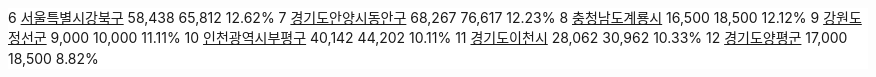   <tr class="item">
    <td>6</td>
    <td><a href="/apt/서울특별시강북구">서울특별시강북구</a></td>
    <td>58,438</td>
    <td>65,812</td>
    <td>12.62%</td>
  </tr>

  <tr class="item">
    <td>7</td>
    <td><a href="/apt/경기도안양시동안구">경기도안양시동안구</a></td>
    <td>68,267</td>
    <td>76,617</td>
    <td>12.23%</td>
  </tr>

  <tr class="item">
    <td>8</td>
    <td><a href="/apt/충청남도계룡시">충청남도계룡시</a></td>
    <td>16,500</td>
    <td>18,500</td>
    <td>12.12%</td>
  </tr>

  <tr class="item">
    <td>9</td>
    <td><a href="/apt/강원도정선군">강원도정선군</a></td>
    <td>9,000</td>
    <td>10,000</td>
    <td>11.11%</td>
  </tr>

  <tr class="item">
    <td>10</td>
    <td><a href="/apt/인천광역시부평구">인천광역시부평구</a></td>
    <td>40,142</td>
    <td>44,202</td>
    <td>10.11%</td>
  </tr>

  <tr class="item">
    <td>11</td>
    <td><a href="/apt/경기도이천시">경기도이천시</a></td>
    <td>28,062</td>
    <td>30,962</td>
    <td>10.33%</td>
  </tr>

  <tr class="item">
    <td>12</td>
    <td><a href="/apt/경기도양평군">경기도양평군</a></td>
    <td>17,000</td>
    <td>18,500</td>
    <td>8.82%</td>
  </tr>
